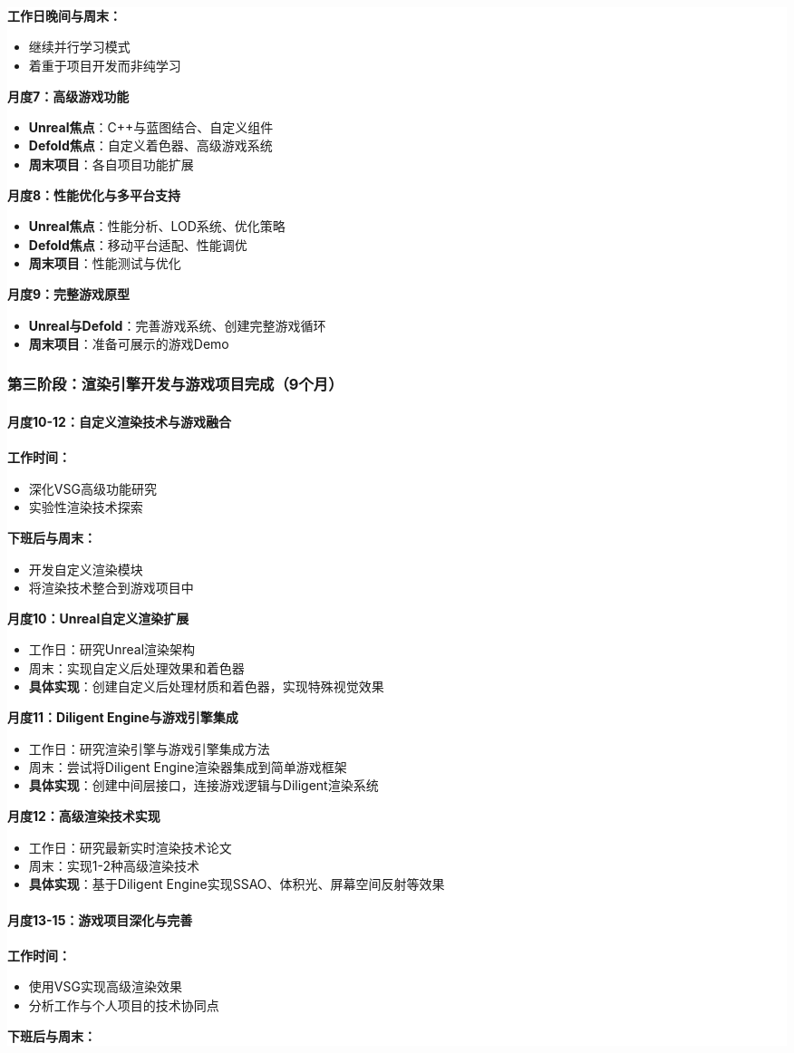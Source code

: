 **工作日晚间与周末：**

- 继续并行学习模式
- 着重于项目开发而非纯学习

**月度7：高级游戏功能**

- **Unreal焦点**：C++与蓝图结合、自定义组件
- **Defold焦点**：自定义着色器、高级游戏系统
- **周末项目**：各自项目功能扩展

**月度8：性能优化与多平台支持**

- **Unreal焦点**：性能分析、LOD系统、优化策略
- **Defold焦点**：移动平台适配、性能调优
- **周末项目**：性能测试与优化

**月度9：完整游戏原型**

- **Unreal与Defold**：完善游戏系统、创建完整游戏循环
- **周末项目**：准备可展示的游戏Demo
### **第三阶段：渲染引擎开发与游戏项目完成（9个月）**
#### **月度10-12：自定义渲染技术与游戏融合**
**工作时间：**

- 深化VSG高级功能研究
- 实验性渲染技术探索

**下班后与周末：**

- 开发自定义渲染模块
- 将渲染技术整合到游戏项目中

**月度10：Unreal自定义渲染扩展**

- 工作日：研究Unreal渲染架构
- 周末：实现自定义后处理效果和着色器
- **具体实现**：创建自定义后处理材质和着色器，实现特殊视觉效果

**月度11：Diligent Engine与游戏引擎集成**

- 工作日：研究渲染引擎与游戏引擎集成方法
- 周末：尝试将Diligent Engine渲染器集成到简单游戏框架
- **具体实现**：创建中间层接口，连接游戏逻辑与Diligent渲染系统

**月度12：高级渲染技术实现**

- 工作日：研究最新实时渲染技术论文
- 周末：实现1-2种高级渲染技术
- **具体实现**：基于Diligent Engine实现SSAO、体积光、屏幕空间反射等效果
#### **月度13-15：游戏项目深化与完善**
**工作时间：**

- 使用VSG实现高级渲染效果
- 分析工作与个人项目的技术协同点

**下班后与周末：**
